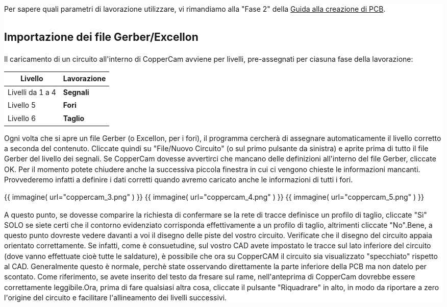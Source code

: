 Per sapere quali parametri di lavorazione utilizzare, vi rimandiamo alla
\"Fase 2\" della [Guida alla creazione di
PCB](Realizzare_PCB_con_una_fresatrice_CNC "wikilink").

Importazione dei file Gerber/Excellon
-------------------------------------

Il caricamento di un circuito all\'interno di CopperCam avviene per
livelli, pre-assegnati per ciasuna fase della lavorazione:

| Livello | Lavorazione |
|------------------|-------------|
|   Livelli da 1 a 4|  **Segnali**|
|     Livello 5    |  **Fori**|
|    Livello 6    |  **Taglio**|

Ogni volta che si apre un file Gerber (o Excellon, per i fori), il
programma cercherà di assegnare automaticamente il livello corretto a
seconda del contenuto. Cliccate quindi su \"File/Nuovo Circuito\" (o sul
primo pulsante da sinistra) e aprite prima di tutto il file Gerber del
livello dei segnali. Se CopperCam dovesse avvertirci che mancano delle
definizioni all\'interno del file Gerber, cliccate OK. Per il momento
potete chiudere anche la successiva piccola finestra in cui ci vengono
chieste le informazioni mancanti. Provvederemo infatti a definire i dati
corretti quando avremo caricato anche le informazioni di tutti i fori.

{{
  immagine(
    url="coppercam_3.png"
  )
}}
{{
  immagine(
    url="coppercam_4.png"
  )
}}
{{
  immagine(
    url="coppercam_5.png"
  )
}}

A questo punto, se dovesse comparire la richiesta di confermare se la
rete di tracce definisce un profilo di taglio, cliccate \"Sì\" SOLO se
siete certi che il contorno evidenziato corrisponda effettivamente a un
profilo di taglio, altrimenti cliccate \"No\".Bene, a questo punto
dovreste vedere davanti a voi il disegno delle piste del vostro
circuito. Verificate che il disegno del circuito appaia orientato
correttamente. Se infatti, come è consuetudine, sul vostro CAD avete
impostato le tracce sul lato inferiore del circuito (dove vanno
effettuate cioè tutte le saldature), è possibile che ora su CopperCAM il
circuito sia visualizzato \"specchiato\" rispetto al CAD. Generalmente
questo è normale, perchè state osservando direttamente la parte
inferiore della PCB ma non datelo per scontato. Come riferimento, se
avete inserito del testo da fresare sul rame, nell\'anteprima di
CopperCam dovrebbe essere correttamente leggibile.Ora, prima di fare
qualsiasi altra cosa, cliccate il pulsante \"Riquadrare\" in alto, in
modo da riportare a zero l\'origine del circuito e facilitare
l\'allineamento dei livelli successivi.
